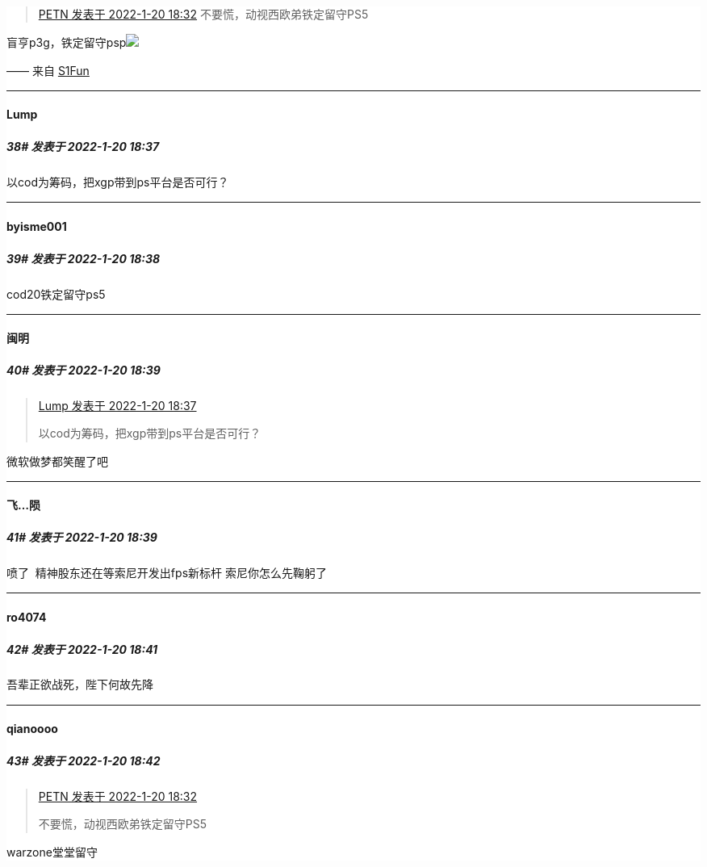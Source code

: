 <blockquote><a href="httphttps://bbs.saraba1st.com/2b/forum.php?mod=redirect&amp;goto=findpost&amp;pid=54369133&amp;ptid=2048417" target="_blank">PETN 发表于 2022-1-20 18:32</a>
不要慌，动视西欧弟铁定留守PS5</blockquote>
盲亨p3g，铁定留守psp<img src="https://static.saraba1st.com/image/smiley/face2017/053.png" referrerpolicy="no-referrer">

—— 来自 [S1Fun](https://s1fun.koalcat.com)

*****

####  Lump  
##### 38#       发表于 2022-1-20 18:37

以cod为筹码，把xgp带到ps平台是否可行？ 

*****

####  byisme001  
##### 39#       发表于 2022-1-20 18:38

cod20铁定留守ps5

*****

####  闽明  
##### 40#       发表于 2022-1-20 18:39

<blockquote><a href="httphttps://bbs.saraba1st.com/2b/forum.php?mod=redirect&amp;goto=findpost&amp;pid=54369178&amp;ptid=2048417" target="_blank">Lump 发表于 2022-1-20 18:37</a>

以cod为筹码，把xgp带到ps平台是否可行？</blockquote>
微软做梦都笑醒了吧

*****

####  飞…陨  
##### 41#       发表于 2022-1-20 18:39

喷了  精神股东还在等索尼开发出fps新标杆 索尼你怎么先鞠躬了

*****

####  ro4074  
##### 42#       发表于 2022-1-20 18:41

吾辈正欲战死，陛下何故先降

*****

####  qianoooo  
##### 43#       发表于 2022-1-20 18:42

<blockquote><a href="httphttps://bbs.saraba1st.com/2b/forum.php?mod=redirect&amp;goto=findpost&amp;pid=54369133&amp;ptid=2048417" target="_blank">PETN 发表于 2022-1-20 18:32</a>

不要慌，动视西欧弟铁定留守PS5</blockquote>
warzone堂堂留守
